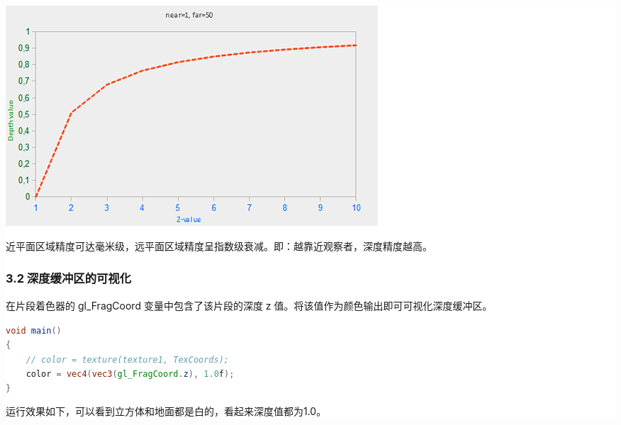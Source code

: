 ![alt text](image-4.png)

近平面区域精度可达毫米级，远平面区域精度呈指数级衰减。即：越靠近观察者，深度精度越高。


### 3.2 深度缓冲区的可视化

在片段着色器的 gl_FragCoord 变量中包含了该片段的深度 z 值。将该值作为颜色输出即可可视化深度缓冲区。

```glsl
void main()
{    
    // color = texture(texture1, TexCoords);
    color = vec4(vec3(gl_FragCoord.z), 1.0f);
}
```

运行效果如下，可以看到立方体和地面都是白的，看起来深度值都为1.0。
